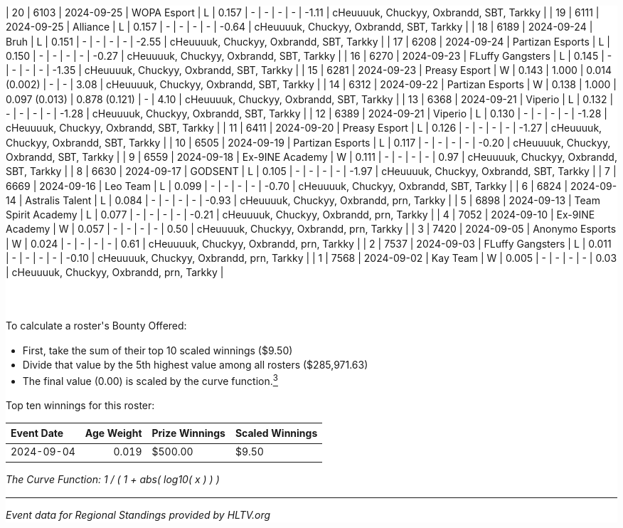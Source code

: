 |           20 |     6103 | 2024-09-25 | WOPA Esport         | L   | 0.157      | -            | -                | -                | -         |    -1.11 | cHeuuuuk, Chuckyy, Oxbrandd, SBT, Tarkky |
|           19 |     6111 | 2024-09-25 | Alliance            | L   | 0.157      | -            | -                | -                | -         |    -0.64 | cHeuuuuk, Chuckyy, Oxbrandd, SBT, Tarkky |
|           18 |     6189 | 2024-09-24 | Bruh                | L   | 0.151      | -            | -                | -                | -         |    -2.55 | cHeuuuuk, Chuckyy, Oxbrandd, SBT, Tarkky |
|           17 |     6208 | 2024-09-24 | Partizan Esports    | L   | 0.150      | -            | -                | -                | -         |    -0.27 | cHeuuuuk, Chuckyy, Oxbrandd, SBT, Tarkky |
|           16 |     6270 | 2024-09-23 | FLuffy Gangsters    | L   | 0.145      | -            | -                | -                | -         |    -1.35 | cHeuuuuk, Chuckyy, Oxbrandd, SBT, Tarkky |
|           15 |     6281 | 2024-09-23 | Preasy Esport       | W   | 0.143      | 1.000        | 0.014 (0.002)    | -                | -         |     3.08 | cHeuuuuk, Chuckyy, Oxbrandd, SBT, Tarkky |
|           14 |     6312 | 2024-09-22 | Partizan Esports    | W   | 0.138      | 1.000        | 0.097 (0.013)    | 0.878 (0.121)    | -         |     4.10 | cHeuuuuk, Chuckyy, Oxbrandd, SBT, Tarkky |
|           13 |     6368 | 2024-09-21 | Viperio             | L   | 0.132      | -            | -                | -                | -         |    -1.28 | cHeuuuuk, Chuckyy, Oxbrandd, SBT, Tarkky |
|           12 |     6389 | 2024-09-21 | Viperio             | L   | 0.130      | -            | -                | -                | -         |    -1.28 | cHeuuuuk, Chuckyy, Oxbrandd, SBT, Tarkky |
|           11 |     6411 | 2024-09-20 | Preasy Esport       | L   | 0.126      | -            | -                | -                | -         |    -1.27 | cHeuuuuk, Chuckyy, Oxbrandd, SBT, Tarkky |
|           10 |     6505 | 2024-09-19 | Partizan Esports    | L   | 0.117      | -            | -                | -                | -         |    -0.20 | cHeuuuuk, Chuckyy, Oxbrandd, SBT, Tarkky |
|            9 |     6559 | 2024-09-18 | Ex-9INE Academy     | W   | 0.111      | -            | -                | -                | -         |     0.97 | cHeuuuuk, Chuckyy, Oxbrandd, SBT, Tarkky |
|            8 |     6630 | 2024-09-17 | GODSENT             | L   | 0.105      | -            | -                | -                | -         |    -1.97 | cHeuuuuk, Chuckyy, Oxbrandd, SBT, Tarkky |
|            7 |     6669 | 2024-09-16 | Leo Team            | L   | 0.099      | -            | -                | -                | -         |    -0.70 | cHeuuuuk, Chuckyy, Oxbrandd, SBT, Tarkky |
|            6 |     6824 | 2024-09-14 | Astralis Talent     | L   | 0.084      | -            | -                | -                | -         |    -0.93 | cHeuuuuk, Chuckyy, Oxbrandd, prn, Tarkky |
|            5 |     6898 | 2024-09-13 | Team Spirit Academy | L   | 0.077      | -            | -                | -                | -         |    -0.21 | cHeuuuuk, Chuckyy, Oxbrandd, prn, Tarkky |
|            4 |     7052 | 2024-09-10 | Ex-9INE Academy     | W   | 0.057      | -            | -                | -                | -         |     0.50 | cHeuuuuk, Chuckyy, Oxbrandd, prn, Tarkky |
|            3 |     7420 | 2024-09-05 | Anonymo Esports     | W   | 0.024      | -            | -                | -                | -         |     0.61 | cHeuuuuk, Chuckyy, Oxbrandd, prn, Tarkky |
|            2 |     7537 | 2024-09-03 | FLuffy Gangsters    | L   | 0.011      | -            | -                | -                | -         |    -0.10 | cHeuuuuk, Chuckyy, Oxbrandd, prn, Tarkky |
|            1 |     7568 | 2024-09-02 | Kay Team            | W   | 0.005      | -            | -                | -                | -         |     0.03 | cHeuuuuk, Chuckyy, Oxbrandd, prn, Tarkky |

<br />
<span id="table2"></span><br />
To calculate a roster's Bounty Offered:<br />

- First, take the sum of their top 10 scaled winnings ($9.50)
- Divide that value by the 5th highest value among all rosters ($285,971.63)
- The final value (0.00) is scaled by the curve function.[<sup>3</sup>](#curveFunction)

Top ten winnings for this roster:<br />

| Event Date | Age Weight | Prize Winnings | Scaled Winnings |
| :- | -: | :- | :- |
| 2024-09-04 |      0.019 | $500.00        | $9.50           |


<span id="curveFunction"></span>_The Curve Function: 1 / ( 1 + abs( log10( x ) ) )_<br />

---
_Event data for Regional Standings provided by HLTV.org_<br />

